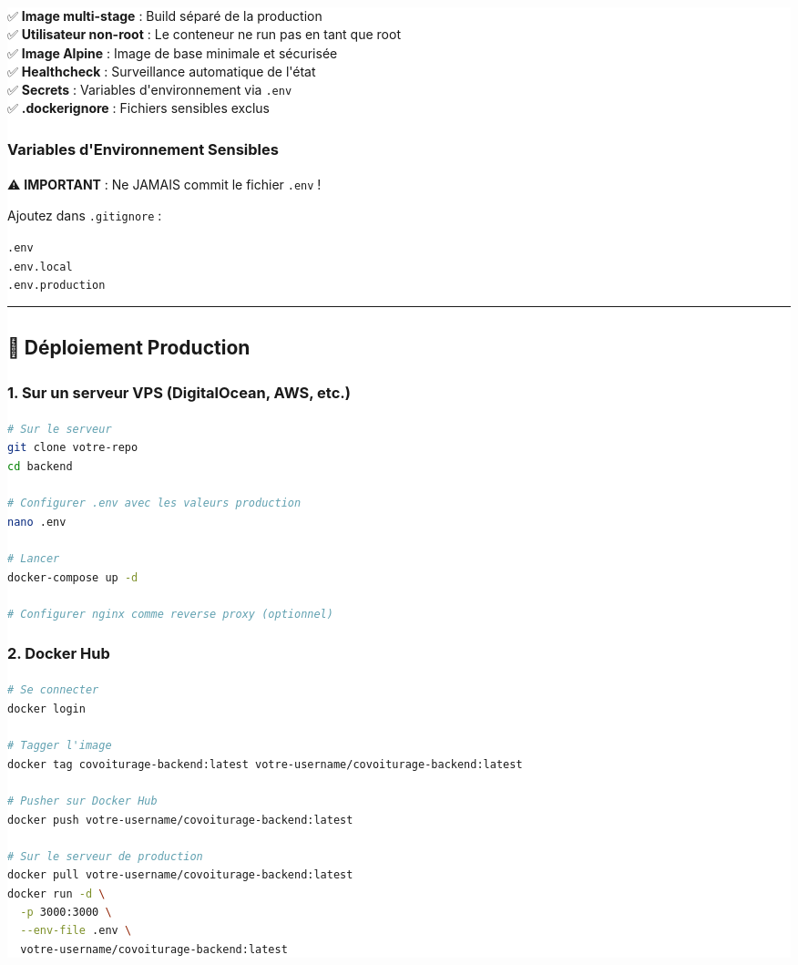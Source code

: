 ✅ **Image multi-stage** : Build séparé de la production  
✅ **Utilisateur non-root** : Le conteneur ne run pas en tant que root  
✅ **Image Alpine** : Image de base minimale et sécurisée  
✅ **Healthcheck** : Surveillance automatique de l'état  
✅ **Secrets** : Variables d'environnement via `.env`  
✅ **.dockerignore** : Fichiers sensibles exclus  

### Variables d'Environnement Sensibles

⚠️ **IMPORTANT** : Ne JAMAIS commit le fichier `.env` !

Ajoutez dans `.gitignore` :
```
.env
.env.local
.env.production
```

---

## 🚢 Déploiement Production

### 1. Sur un serveur VPS (DigitalOcean, AWS, etc.)

```bash
# Sur le serveur
git clone votre-repo
cd backend

# Configurer .env avec les valeurs production
nano .env

# Lancer
docker-compose up -d

# Configurer nginx comme reverse proxy (optionnel)
```

### 2. Docker Hub

```bash
# Se connecter
docker login

# Tagger l'image
docker tag covoiturage-backend:latest votre-username/covoiturage-backend:latest

# Pusher sur Docker Hub
docker push votre-username/covoiturage-backend:latest

# Sur le serveur de production
docker pull votre-username/covoiturage-backend:latest
docker run -d \
  -p 3000:3000 \
  --env-file .env \
  votre-username/covoiturage-backend:latest
```
